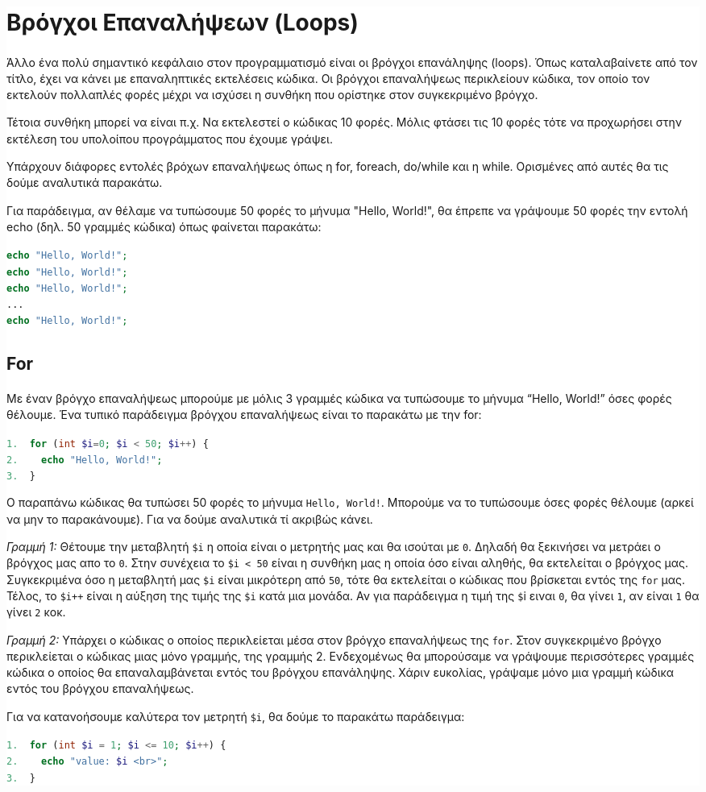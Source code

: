# Βρόγχοι Επαναλήψεων (Loops)

Άλλο ένα πολύ σημαντικό κεφάλαιο στον προγραμματισμό είναι οι βρόγχοι επανάληψης (loops). Όπως καταλαβαίνετε από τον τίτλο, έχει να κάνει με επαναληπτικές εκτελέσεις κώδικα. Οι βρόγχοι επαναλήψεως περικλείουν κώδικα, τον οποίο τον εκτελούν πολλαπλές φορές μέχρι να ισχύσει η συνθήκη που ορίστηκε στον συγκεκριμένο βρόγχο.
 
Τέτοια συνθήκη μπορεί να είναι π.χ. Να εκτελεστεί ο κώδικας 10 φορές. Μόλις φτάσει τις 10 φορές τότε να προχωρήσει στην εκτέλεση του υπολοίπου προγράμματος που έχουμε γράψει.
 
Υπάρχουν διάφορες εντολές βρόχων επαναλήψεως όπως η for, foreach, do/while και η while. Ορισμένες από αυτές θα τις δούμε αναλυτικά παρακάτω.
 
Για παράδειγμα, αν θέλαμε να τυπώσουμε 50 φορές το μήνυμα "Hello, World!", θα έπρεπε να γράψουμε 50 φορές την εντολή echo (δηλ. 50 γραμμές κώδικα) όπως φαίνεται παρακάτω:

```php
echo "Hello, World!";
echo "Hello, World!";
echo "Hello, World!";
...
echo "Hello, World!";
```

## For
Με έναν βρόγχο επαναλήψεως μπορούμε με μόλις 3 γραμμές κώδικα να τυπώσουμε το μήνυμα “Hello, World!” όσες φορές θέλουμε. Ένα τυπικό παράδειγμα βρόγχου επαναλήψεως είναι το παρακάτω με την for:

```php
1.  for (int $i=0; $i < 50; $i++) {
2.    echo "Hello, World!";
3.  }
```

Ο παραπάνω κώδικας θα τυπώσει 50 φορές το μήνυμα `Hello, World!`. Μπορούμε να το τυπώσουμε όσες φορές θέλουμε (αρκεί να μην το παρακάνουμε). Για να δούμε αναλυτικά τί ακριβώς κάνει.
 
*Γραμμή 1:* Θέτουμε την μεταβλητή `$i` η οποία είναι ο μετρητής μας και θα ισούται με `0`. Δηλαδή θα ξεκινήσει να μετράει ο βρόγχος μας απο το `0`. Στην συνέχεια το `$i < 50` είναι η συνθήκη μας η οποία όσο είναι αληθής, θα εκτελείται ο βρόγχος μας. Συγκεκριμένα όσο η μεταβλητή μας `$i` είναι μικρότερη από `50`, τότε θα εκτελείται ο κώδικας που βρίσκεται εντός της `for` μας. Τέλος, το `$i++` είναι η αύξηση της τιμής της `$i` κατά μια μονάδα. Αν για παράδειγμα η τιμή της `$`i ειναι `0`, θα γίνει `1`, αν είναι `1` θα γίνει `2` κοκ.

*Γραμμή 2:* Υπάρχει ο κώδικας ο οποίος περικλείεται μέσα στον βρόγχο επαναλήψεως της `for`. Στον συγκεκριμένο βρόγχο περικλείεται ο κώδικας μιας μόνο γραμμής, της γραμμής 2. Ενδεχομένως θα μπορούσαμε να γράψουμε περισσότερες γραμμές κώδικα ο οποίος θα επαναλαμβάνεται εντός του βρόγχου επανάληψης. Χάριν ευκολίας, γράψαμε μόνο μια γραμμή κώδικα εντός του βρόγχου επαναλήψεως.
 
Για να κατανοήσουμε καλύτερα τον μετρητή `$i`, θα δούμε το παρακάτω παράδειγμα:

```php
1.  for (int $i = 1; $i <= 10; $i++) {
2.    echo "value: $i <br>";
3.  }
```
